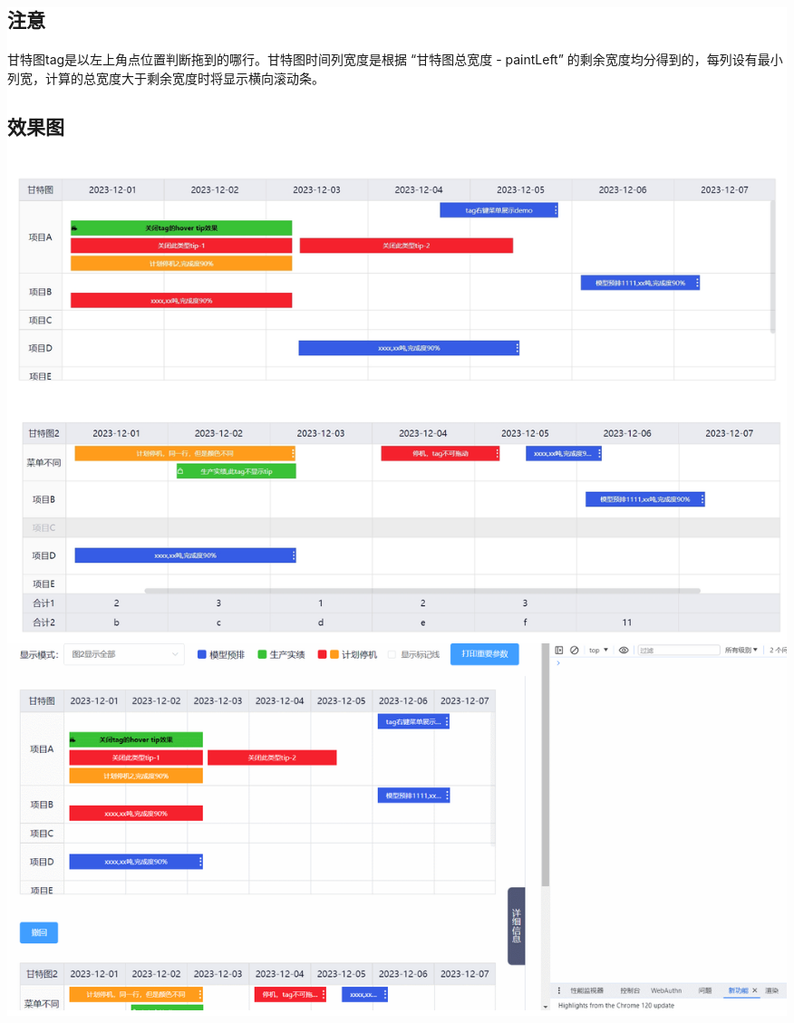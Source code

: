 ## 注意
甘特图tag是以左上角点位置判断拖到的哪行。甘特图时间列宽度是根据 “甘特图总宽度 - paintLeft” 的剩余宽度均分得到的，每列设有最小列宽，计算的总宽度大于剩余宽度时将显示横向滚动条。

## 效果图
![图1](./packages/imgs/img1.png)
![图2](./packages/imgs/img2.png)
![动态图](./packages/imgs/gif.gif)
